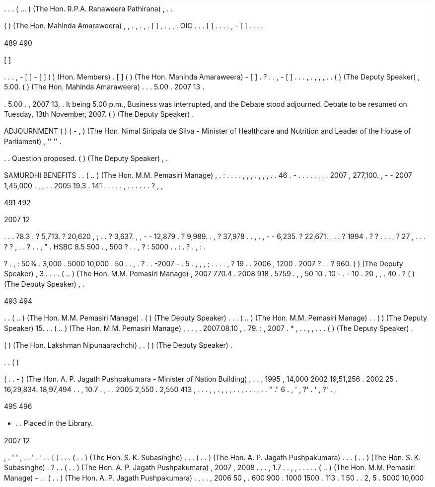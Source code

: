 . . . ( ... ) (The Hon. R.P.A. Ranaweera Pathirana) , . .

( ) (The Hon. Mahinda Amaraweera) , , . , . , . [ ] , . , , . OIC . . . [ ] . . . . , - [ ] . . . .

489 490

[ ]

. . . , - [ ] - [ ] ( ) (Hon. Members) . [ ] ( ) (The Hon. Mahinda Amaraweera) - [ ] . ? . . , - [ ] . . . , . , , , . . ( ) (The Deputy Speaker) , 5.00. ( ) (The Hon. Mahinda Amaraweera) . . . 5.00 . 2007 13 .

. 5.00 . , 2007 13, . It being 5.00 p.m., Business was interrupted, and the Debate stood adjourned. Debate to be resumed on Tuesday, 13th November, 2007. ( ) (The Deputy Speaker) .

ADJOURNMENT ( ) ( - , ) (The Hon. Nimal Siripala de Silva - Minister of Healthcare and Nutrition and Leader of the House of Parliament) , '' '' .

. . Question proposed. ( ) (The Deputy Speaker) , .

SAMURDHI BENEFITS . . ( .. ) (The Hon. M.M. Pemasiri Manage) , . : . . . . , , , . , , , . . 46 . - . . . . . , , . 2007 , 277,100. , - - 2007 1,45,000 . , , . . 2005 19.3 . 141 . . . . . , . . . . . . ? , ,

491 492

2007 12

. . . 78.3 . ? 5,713. ? 20,620 , ; . . ? 3,637. , , - - 12,879 . ? 9,989. . , ? 37,978 . . , . , - - 6,235. ? 22,671. , . . ? 1994 . ? ? . . . , ? 27 , . . . ? ? , . . ? . . , " . HSBC 8.5 500 . , 500 ? . . , ? : 5000 . . : . ? . , : .

? . , : 50% . 3,000 . 5000 10,000 . 50 . . , . ? . . -2007 - . 5 . , , , ; . . . . , ? 19 . . 2006 , 1200 . 2007 ? . . ? 960. ( ) (The Deputy Speaker) , 3 . . . . ( .. ) (The Hon. M.M. Pemasiri Manage) , 2007 770.4 . 2008 918 . 5759 . , , 50 10 . 10 - . - 10 . 20 , , . 40 . ? ( ) (The Deputy Speaker) , .

493 494

. . ( .. ) (The Hon. M.M. Pemasiri Manage) . ( ) (The Deputy Speaker) . . . ( .. ) (The Hon. M.M. Pemasiri Manage) . . ( ) (The Deputy Speaker) 15. . . ( .. ) (The Hon. M.M. Pemasiri Manage) , . . , . 2007.08.10 , . 79. : , 2007 . * , . . , , . . . ( ) (The Deputy Speaker) .

( ) (The Hon. Lakshman Nipunaarachchi) , . ( ) (The Deputy Speaker) .

. . ( )

( . . - ) (The Hon. A. P. Jagath Pushpakumara - Minister of Nation Building) , . . , 1995 , 14,000 2002 19,51,256 . 2002 25 . 16,29,834. 18,97,494 . . , 10.7 . , . . 2005 2,550 . 2,550 413 , . . . , , . , , , . . , . . . , . . " ." 6 . , ' , ?' . ' , ?' . ,

495 496

* . . Placed in the Library.

2007 12

, . ' ' , . . ' . ' . . [ ] . . . ( . . ) (The Hon. S. K. Subasinghe) . . . ( . . ) (The Hon. A. P. Jagath Pushpakumara) . . . ( . . ) (The Hon. S. K. Subasinghe) . ? . . ( . . ) (The Hon. A. P. Jagath Pushpakumara) , 2007 , 2008 . . . , 1.7 . . , , . . . . . ( .. ) (The Hon. M.M. Pemasiri Manage) - . . ( . . ) (The Hon. A. P. Jagath Pushpakumara) . , . . , 2006 50 , . 600 900 . 1000 1500 . 113 . 1 50 . . 2, 5 . 5000 10,000
